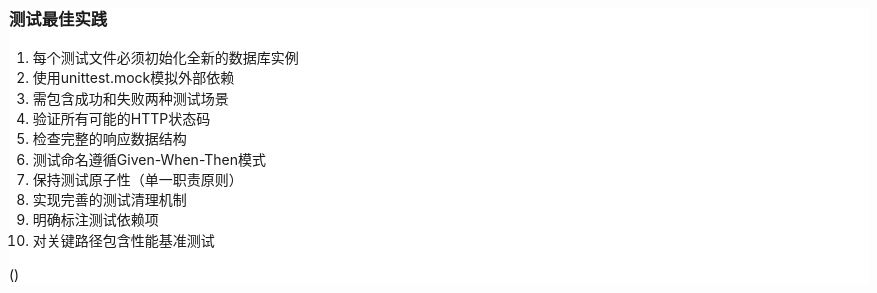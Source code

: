 ### 测试最佳实践
1. 每个测试文件必须初始化全新的数据库实例
2. 使用unittest.mock模拟外部依赖
3. 需包含成功和失败两种测试场景
4. 验证所有可能的HTTP状态码
5. 检查完整的响应数据结构
6. 测试命名遵循Given-When-Then模式
7. 保持测试原子性（单一职责原则）
8. 实现完善的测试清理机制
9. 明确标注测试依赖项
10. 对关键路径包含性能基准测试

()


